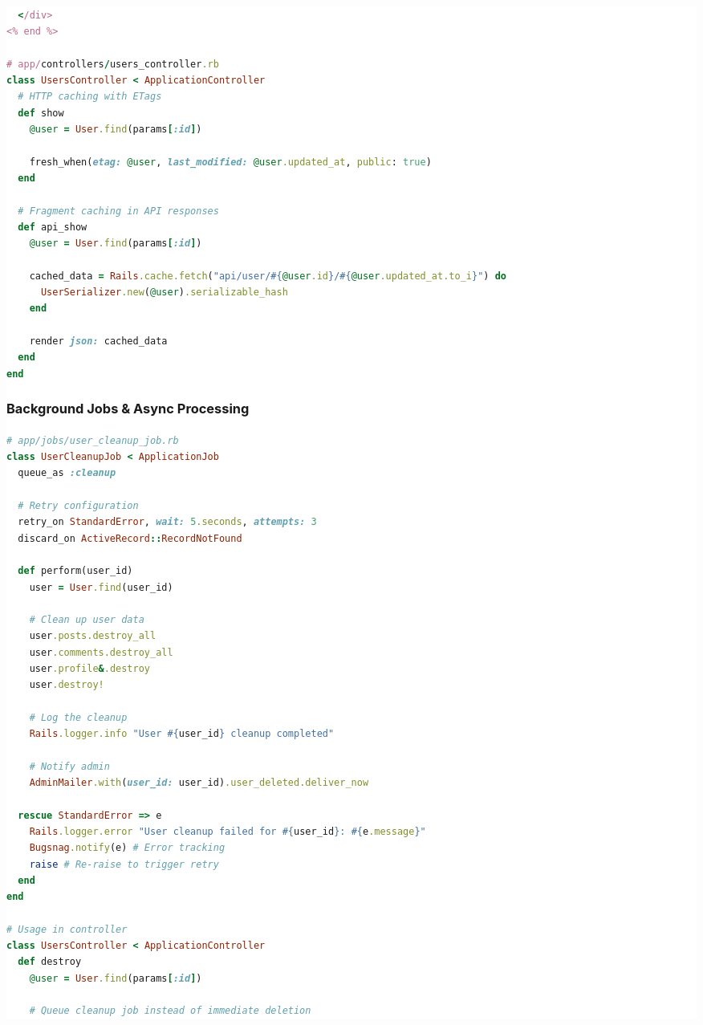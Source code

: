 ```ruby
  </div>
<% end %>

# app/controllers/users_controller.rb  
class UsersController < ApplicationController
  # HTTP caching with ETags
  def show
    @user = User.find(params[:id])
    
    fresh_when(etag: @user, last_modified: @user.updated_at, public: true)
  end
  
  # Fragment caching in API responses
  def api_show
    @user = User.find(params[:id])
    
    cached_data = Rails.cache.fetch("api/user/#{@user.id}/#{@user.updated_at.to_i}") do
      UserSerializer.new(@user).serializable_hash
    end
    
    render json: cached_data
  end
end
```

### Background Jobs & Async Processing
```ruby
# app/jobs/user_cleanup_job.rb
class UserCleanupJob < ApplicationJob
  queue_as :cleanup
  
  # Retry configuration
  retry_on StandardError, wait: 5.seconds, attempts: 3
  discard_on ActiveRecord::RecordNotFound
  
  def perform(user_id)
    user = User.find(user_id)
    
    # Clean up user data
    user.posts.destroy_all
    user.comments.destroy_all
    user.profile&.destroy
    user.destroy!
    
    # Log the cleanup
    Rails.logger.info "User #{user_id} cleanup completed"
    
    # Notify admin
    AdminMailer.with(user_id: user_id).user_deleted.deliver_now
    
  rescue StandardError => e
    Rails.logger.error "User cleanup failed for #{user_id}: #{e.message}"
    Bugsnag.notify(e) # Error tracking
    raise # Re-raise to trigger retry
  end
end

# Usage in controller
class UsersController < ApplicationController
  def destroy
    @user = User.find(params[:id])
    
    # Queue cleanup job instead of immediate deletion
```